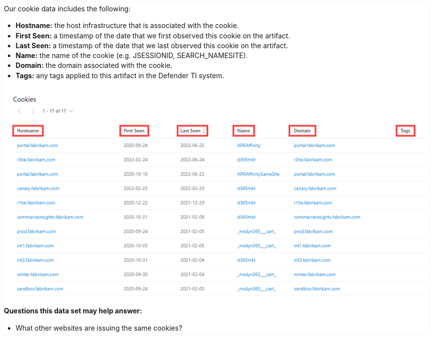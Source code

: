 Our cookie data includes the following:

- **Hostname:** the host infrastructure that is associated with the cookie.
- **First Seen:** a timestamp of the date that we first observed this cookie on the artifact.
- **Last Seen:** a timestamp of the date that we last observed this cookie on the artifact.
- **Name:** the name of the cookie (e.g. JSESSIONID, SEARCH_NAMESITE).
- **Domain:** the domain associated with the cookie.
- **Tags:** any tags applied to this artifact in the Defender TI system.

![Data Tab Cookies](media/dataTabCookies.png)

**Questions this data set may help answer:**

- What other websites are issuing the same cookies?
